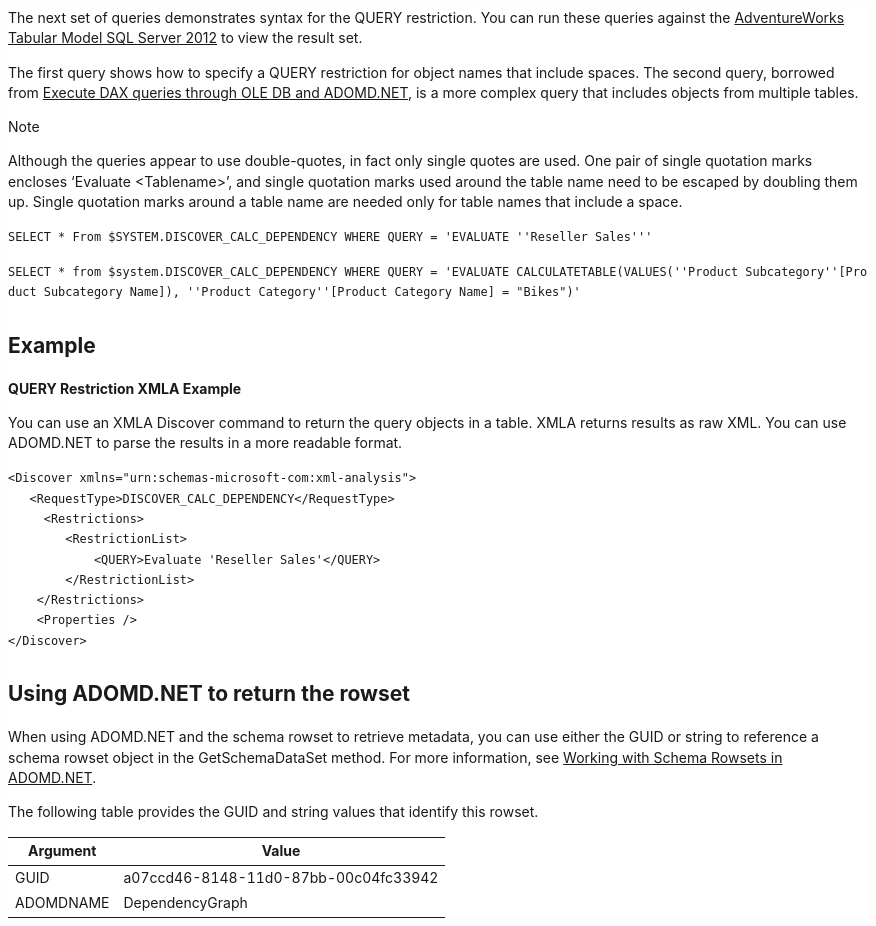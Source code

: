  The next set of queries demonstrates syntax for the QUERY restriction. You can run these queries against the [AdventureWorks Tabular Model SQL Server 2012](http://msftdbprodsamples.codeplex.com/releases/view/55330) to view the result set.  
  
 The first query shows how to specify a QUERY restriction for object names that include spaces. The second query, borrowed from [Execute DAX queries through OLE DB and ADOMD.NET](http://go.microsoft.com/fwlink/?LinkId=254329), is a more complex query that includes objects from multiple tables.  
  
> [!NOTE]  
>  Although the queries appear to use double-quotes, in fact only single quotes are used. One pair of single quotation marks encloses ‘Evaluate \<Tablename>’, and single quotation marks used around the table name need to be escaped by doubling them up. Single quotation marks around a table name are needed only for table names that include a space.  
  
```  
SELECT * From $SYSTEM.DISCOVER_CALC_DEPENDENCY WHERE QUERY = 'EVALUATE ''Reseller Sales'''  
```  
  
```  
SELECT * from $system.DISCOVER_CALC_DEPENDENCY WHERE QUERY = 'EVALUATE CALCULATETABLE(VALUES(''Product Subcategory''[Product Subcategory Name]), ''Product Category''[Product Category Name] = "Bikes")'  
```  
  
## Example  
 **QUERY Restriction XMLA Example**  
  
 You can use an XMLA Discover command to return the query objects in a table. XMLA returns results as raw XML. You can use ADOMD.NET to parse the results in a more readable format.  
  
```  
<Discover xmlns="urn:schemas-microsoft-com:xml-analysis">  
   <RequestType>DISCOVER_CALC_DEPENDENCY</RequestType>  
     <Restrictions>  
        <RestrictionList>  
            <QUERY>Evaluate 'Reseller Sales'</QUERY>  
        </RestrictionList>  
    </Restrictions>  
    <Properties />  
</Discover>  
```  
  
## Using ADOMD.NET to return the rowset  
 When using ADOMD.NET and the schema rowset to retrieve metadata, you can use either the GUID or string to reference a schema rowset object in the GetSchemaDataSet method. For more information, see [Working with Schema Rowsets in ADOMD.NET](../../../analysis-services/multidimensional-models-adomd-net-client/retrieving-metadata-working-with-schema-rowsets.md).  
  
 The following table provides the GUID and string values that identify this rowset.  
  
|Argument|Value|  
|--------------|-----------|  
|GUID|a07ccd46-8148-11d0-87bb-00c04fc33942|  
|ADOMDNAME|DependencyGraph|  
  